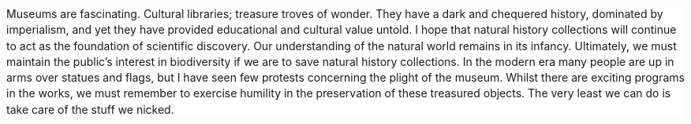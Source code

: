 Museums are fascinating. Cultural libraries; treasure troves of wonder.  They have a dark and chequered history, dominated by imperialism, and yet they have provided educational and cultural value untold. I hope that natural history collections will continue to act as the foundation of scientific discovery. Our understanding of the natural world remains in its infancy. Ultimately, we must maintain the public’s interest in biodiversity if we are to save natural history collections. In the modern era many people are up in arms over statues and flags, but I have seen few protests concerning the plight of the museum. Whilst there are exciting programs in the works, we must remember to exercise humility in the preservation of these treasured objects. The very least we can do is take care of the stuff we nicked.
